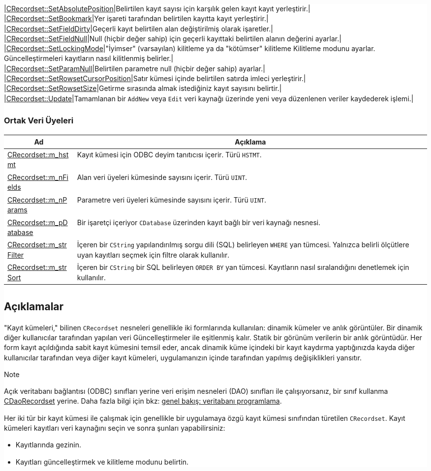 |[CRecordset::SetAbsolutePosition](#setabsoluteposition)|Belirtilen kayıt sayısı için karşılık gelen kayıt kayıt yerleştirir.|  
|[CRecordset::SetBookmark](#setbookmark)|Yer işareti tarafından belirtilen kayıtta kayıt yerleştirir.|  
|[CRecordset::SetFieldDirty](#setfielddirty)|Geçerli kayıt belirtilen alan değiştirilmiş olarak işaretler.|  
|[CRecordset::SetFieldNull](#setfieldnull)|Null (hiçbir değer sahip) için geçerli kayıttaki belirtilen alanın değerini ayarlar.|  
|[CRecordset::SetLockingMode](#setlockingmode)|"İyimser" (varsayılan) kilitleme ya da "kötümser" kilitleme Kilitleme modunu ayarlar. Güncelleştirmeleri kayıtların nasıl kilitlenmiş belirler.|  
|[CRecordset::SetParamNull](#setparamnull)|Belirtilen parametre null (hiçbir değer sahip) ayarlar.|  
|[CRecordset::SetRowsetCursorPosition](#setrowsetcursorposition)|Satır kümesi içinde belirtilen satırda imleci yerleştirir.|  
|[CRecordset::SetRowsetSize](#setrowsetsize)|Getirme sırasında almak istediğiniz kayıt sayısını belirtir.|  
|[CRecordset::Update](#update)|Tamamlanan bir `AddNew` veya `Edit` veri kaynağı üzerinde yeni veya düzenlenen veriler kaydederek işlemi.|  
  
### <a name="public-data-members"></a>Ortak Veri Üyeleri  
  
|Ad|Açıklama|  
|----------|-----------------|  
|[CRecordset::m_hstmt](#m_hstmt)|Kayıt kümesi için ODBC deyim tanıtıcısı içerir. Türü `HSTMT`.|  
|[CRecordset::m_nFields](#m_nfields)|Alan veri üyeleri kümesinde sayısını içerir. Türü `UINT`.|  
|[CRecordset::m_nParams](#m_nparams)|Parametre veri üyeleri kümesinde sayısını içerir. Türü `UINT`.|  
|[CRecordset::m_pDatabase](#m_pdatabase)|Bir işaretçi içeriyor `CDatabase` üzerinden kayıt bağlı bir veri kaynağı nesnesi.|  
|[CRecordset::m_strFilter](#m_strfilter)|İçeren bir `CString` yapılandırılmış sorgu dili (SQL) belirleyen `WHERE` yan tümcesi. Yalnızca belirli ölçütlere uyan kayıtları seçmek için filtre olarak kullanılır.|  
|[CRecordset::m_strSort](#m_strsort)|İçeren bir `CString` bir SQL belirleyen `ORDER BY` yan tümcesi. Kayıtların nasıl sıralandığını denetlemek için kullanılır.|  
  
## <a name="remarks"></a>Açıklamalar  
 "Kayıt kümeleri," bilinen `CRecordset` nesneleri genellikle iki formlarında kullanılan: dinamik kümeler ve anlık görüntüler. Bir dinamik diğer kullanıcılar tarafından yapılan veri Güncelleştirmeler ile eşitlenmiş kalır. Statik bir görünüm verilerin bir anlık görüntüdür. Her form kayıt açıldığında sabit kayıt kümesini temsil eder, ancak dinamik küme içindeki bir kayıt kaydırma yaptığınızda kayda diğer kullanıcılar tarafından veya diğer kayıt kümeleri, uygulamanızın içinde tarafından yapılmış değişiklikleri yansıtır.  
  
> [!NOTE]
>  Açık veritabanı bağlantısı (ODBC) sınıfları yerine veri erişim nesneleri (DAO) sınıfları ile çalışıyorsanız, bir sınıf kullanma [CDaoRecordset](../../mfc/reference/cdaorecordset-class.md) yerine. Daha fazla bilgi için bkz: [genel bakış: veritabanı programlama](../../data/data-access-programming-mfc-atl.md).  
  
 Her iki tür bir kayıt kümesi ile çalışmak için genellikle bir uygulamaya özgü kayıt kümesi sınıfından türetilen `CRecordset`. Kayıt kümeleri kayıtları veri kaynağını seçin ve sonra şunları yapabilirsiniz:  
  
-   Kayıtlarında gezinin.  
  
-   Kayıtları güncelleştirmek ve kilitleme modunu belirtin.  
  